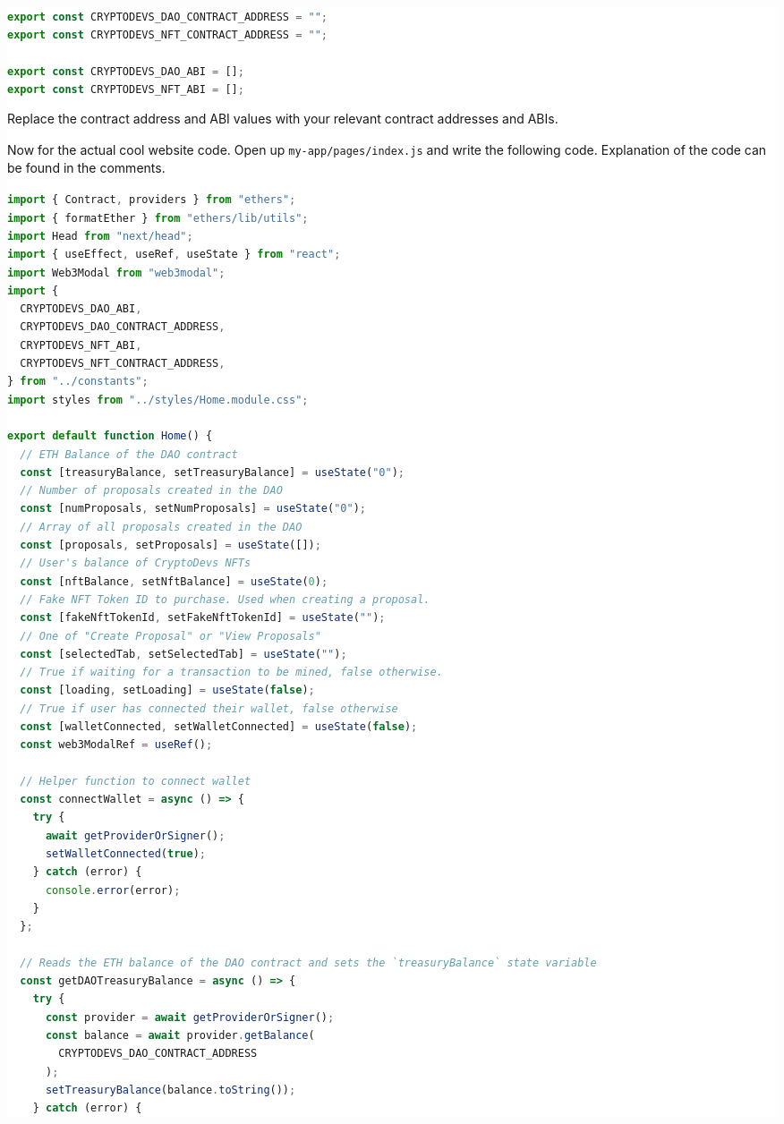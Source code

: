 ```javascript
export const CRYPTODEVS_DAO_CONTRACT_ADDRESS = "";
export const CRYPTODEVS_NFT_CONTRACT_ADDRESS = "";

export const CRYPTODEVS_DAO_ABI = [];
export const CRYPTODEVS_NFT_ABI = [];
```

Replace the contract address and ABI values with your relevant contract addresses and ABIs.

Now for the actual cool website code. Open up `my-app/pages/index.js` and write the following code. Explanation of the code can be found in the comments.

```javascript
import { Contract, providers } from "ethers";
import { formatEther } from "ethers/lib/utils";
import Head from "next/head";
import { useEffect, useRef, useState } from "react";
import Web3Modal from "web3modal";
import {
  CRYPTODEVS_DAO_ABI,
  CRYPTODEVS_DAO_CONTRACT_ADDRESS,
  CRYPTODEVS_NFT_ABI,
  CRYPTODEVS_NFT_CONTRACT_ADDRESS,
} from "../constants";
import styles from "../styles/Home.module.css";

export default function Home() {
  // ETH Balance of the DAO contract
  const [treasuryBalance, setTreasuryBalance] = useState("0");
  // Number of proposals created in the DAO
  const [numProposals, setNumProposals] = useState("0");
  // Array of all proposals created in the DAO
  const [proposals, setProposals] = useState([]);
  // User's balance of CryptoDevs NFTs
  const [nftBalance, setNftBalance] = useState(0);
  // Fake NFT Token ID to purchase. Used when creating a proposal.
  const [fakeNftTokenId, setFakeNftTokenId] = useState("");
  // One of "Create Proposal" or "View Proposals"
  const [selectedTab, setSelectedTab] = useState("");
  // True if waiting for a transaction to be mined, false otherwise.
  const [loading, setLoading] = useState(false);
  // True if user has connected their wallet, false otherwise
  const [walletConnected, setWalletConnected] = useState(false);
  const web3ModalRef = useRef();

  // Helper function to connect wallet
  const connectWallet = async () => {
    try {
      await getProviderOrSigner();
      setWalletConnected(true);
    } catch (error) {
      console.error(error);
    }
  };

  // Reads the ETH balance of the DAO contract and sets the `treasuryBalance` state variable
  const getDAOTreasuryBalance = async () => {
    try {
      const provider = await getProviderOrSigner();
      const balance = await provider.getBalance(
        CRYPTODEVS_DAO_CONTRACT_ADDRESS
      );
      setTreasuryBalance(balance.toString());
    } catch (error) {
```